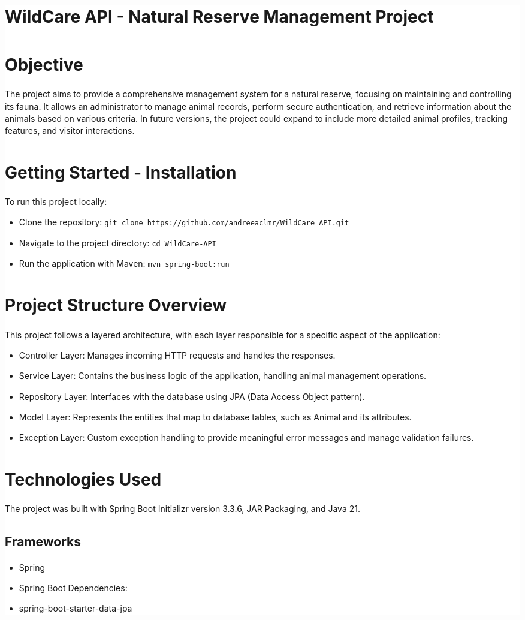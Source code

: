 # WildCare API - Natural Reserve Management Project

# Objective

The project aims to provide a comprehensive management system for a natural reserve, focusing on maintaining and controlling its fauna. It allows an administrator to manage animal records, perform secure authentication, and retrieve information about the animals based on various criteria. In future versions, the project could expand to include more detailed animal profiles, tracking features, and visitor interactions.

# Getting Started - Installation

To run this project locally:

- Clone the repository: `git clone https://github.com/andreeaclmr/WildCare_API.git`

- Navigate to the project directory:
`cd WildCare-API`

- Run the application with Maven: `mvn spring-boot:run`

# Project Structure Overview

This project follows a layered architecture, with each layer responsible for a specific aspect of the application:

- Controller Layer: Manages incoming HTTP requests and handles the responses.

- Service Layer: Contains the business logic of the application, handling animal management operations.

- Repository Layer: Interfaces with the database using JPA (Data Access Object pattern).

- Model Layer: Represents the entities that map to database tables, such as Animal and its attributes.

- Exception Layer: Custom exception handling to provide meaningful error messages and manage validation failures.

# Technologies Used

The project was built with Spring Boot Initializr version 3.3.6, JAR Packaging, and Java 21.


## Frameworks

- Spring

- Spring Boot Dependencies:

- spring-boot-starter-data-jpa
